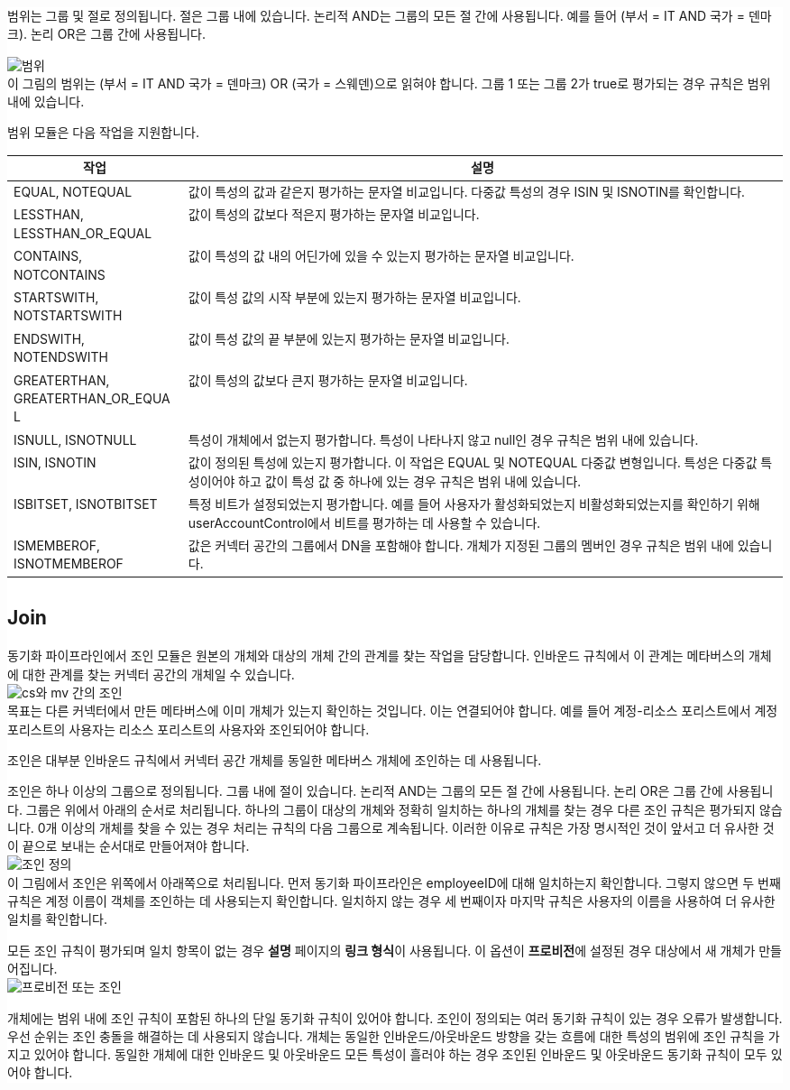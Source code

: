 범위는 그룹 및 절로 정의됩니다. 절은 그룹 내에 있습니다. 논리적 AND는 그룹의 모든 절 간에 사용됩니다. 예를 들어 (부서 = IT AND 국가 = 덴마크). 논리 OR은 그룹 간에 사용됩니다.

![범위](./media/active-directory-aadconnectsync-understanding-declarative-provisioning/scope2.png)  
이 그림의 범위는 (부서 = IT AND 국가 = 덴마크) OR (국가 = 스웨덴)으로 읽혀야 합니다. 그룹 1 또는 그룹 2가 true로 평가되는 경우 규칙은 범위 내에 있습니다.

범위 모듈은 다음 작업을 지원합니다.

| 작업 | 설명 |
| --- | --- |
| EQUAL, NOTEQUAL |값이 특성의 값과 같은지 평가하는 문자열 비교입니다. 다중값 특성의 경우 ISIN 및 ISNOTIN를 확인합니다. |
| LESSTHAN, LESSTHAN_OR_EQUAL |값이 특성의 값보다 적은지 평가하는 문자열 비교입니다. |
| CONTAINS, NOTCONTAINS |값이 특성의 값 내의 어딘가에 있을 수 있는지 평가하는 문자열 비교입니다. |
| STARTSWITH, NOTSTARTSWITH |값이 특성 값의 시작 부분에 있는지 평가하는 문자열 비교입니다. |
| ENDSWITH, NOTENDSWITH |값이 특성 값의 끝 부분에 있는지 평가하는 문자열 비교입니다. |
| GREATERTHAN, GREATERTHAN_OR_EQUAL |값이 특성의 값보다 큰지 평가하는 문자열 비교입니다. |
| ISNULL, ISNOTNULL |특성이 개체에서 없는지 평가합니다. 특성이 나타나지 않고 null인 경우 규칙은 범위 내에 있습니다. |
| ISIN, ISNOTIN |값이 정의된 특성에 있는지 평가합니다. 이 작업은 EQUAL 및 NOTEQUAL 다중값 변형입니다. 특성은 다중값 특성이어야 하고 값이 특성 값 중 하나에 있는 경우 규칙은 범위 내에 있습니다. |
| ISBITSET, ISNOTBITSET |특정 비트가 설정되었는지 평가합니다. 예를 들어 사용자가 활성화되었는지 비활성화되었는지를 확인하기 위해 userAccountControl에서 비트를 평가하는 데 사용할 수 있습니다. |
| ISMEMBEROF, ISNOTMEMBEROF |값은 커넥터 공간의 그룹에서 DN을 포함해야 합니다. 개체가 지정된 그룹의 멤버인 경우 규칙은 범위 내에 있습니다. |

## <a name="join"></a>Join
동기화 파이프라인에서 조인 모듈은 원본의 개체와 대상의 개체 간의 관계를 찾는 작업을 담당합니다. 인바운드 규칙에서 이 관계는 메타버스의 개체에 대한 관계를 찾는 커넥터 공간의 개체일 수 있습니다.  
![cs와 mv 간의 조인](./media/active-directory-aadconnectsync-understanding-declarative-provisioning/join1.png)  
목표는 다른 커넥터에서 만든 메타버스에 이미 개체가 있는지 확인하는 것입니다. 이는 연결되어야 합니다. 예를 들어 계정-리소스 포리스트에서 계정 포리스트의 사용자는 리소스 포리스트의 사용자와 조인되어야 합니다.

조인은 대부분 인바운드 규칙에서 커넥터 공간 개체를 동일한 메타버스 개체에 조인하는 데 사용됩니다.

조인은 하나 이상의 그룹으로 정의됩니다. 그룹 내에 절이 있습니다. 논리적 AND는 그룹의 모든 절 간에 사용됩니다. 논리 OR은 그룹 간에 사용됩니다. 그룹은 위에서 아래의 순서로 처리됩니다. 하나의 그룹이 대상의 개체와 정확히 일치하는 하나의 개체를 찾는 경우 다른 조인 규칙은 평가되지 않습니다. 0개 이상의 개체를 찾을 수 있는 경우 처리는 규칙의 다음 그룹으로 계속됩니다. 이러한 이유로 규칙은 가장 명시적인 것이 앞서고 더 유사한 것이 끝으로 보내는 순서대로 만들어져야 합니다.  
![조인 정의](./media/active-directory-aadconnectsync-understanding-declarative-provisioning/join2.png)  
이 그림에서 조인은 위쪽에서 아래쪽으로 처리됩니다. 먼저 동기화 파이프라인은 employeeID에 대해 일치하는지 확인합니다. 그렇지 않으면 두 번째 규칙은 계정 이름이 객체를 조인하는 데 사용되는지 확인합니다. 일치하지 않는 경우 세 번째이자 마지막 규칙은 사용자의 이름을 사용하여 더 유사한 일치를 확인합니다.

모든 조인 규칙이 평가되며 일치 항목이 없는 경우 **설명** 페이지의 **링크 형식**이 사용됩니다. 이 옵션이 **프로비전**에 설정된 경우 대상에서 새 개체가 만들어집니다.  
![프로비전 또는 조인](./media/active-directory-aadconnectsync-understanding-declarative-provisioning/join3.png)  

개체에는 범위 내에 조인 규칙이 포함된 하나의 단일 동기화 규칙이 있어야 합니다. 조인이 정의되는 여러 동기화 규칙이 있는 경우 오류가 발생합니다. 우선 순위는 조인 충돌을 해결하는 데 사용되지 않습니다. 개체는 동일한 인바운드/아웃바운드 방향을 갖는 흐름에 대한 특성의 범위에 조인 규칙을 가지고 있어야 합니다. 동일한 개체에 대한 인바운드 및 아웃바운드 모든 특성이 흘러야 하는 경우 조인된 인바운드 및 아웃바운드 동기화 규칙이 모두 있어야 합니다.
